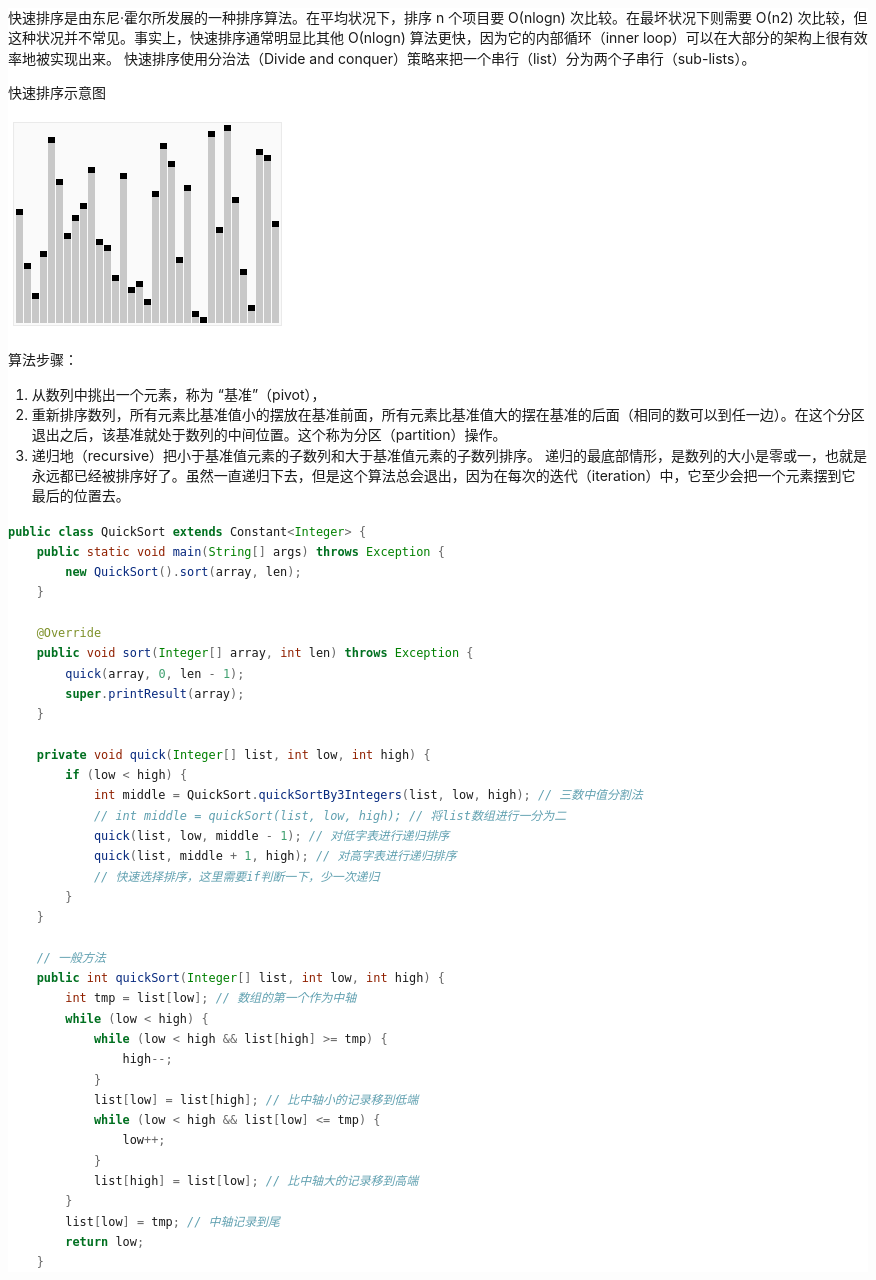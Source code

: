 快速排序是由东尼·霍尔所发展的一种排序算法。在平均状况下，排序 n 个项目要 Ο(nlogn) 次比较。在最坏状况下则需要 Ο(n2) 次比较，但这种状况并不常见。事实上，快速排序通常明显比其他 Ο(nlogn) 算法更快，因为它的内部循环（inner loop）可以在大部分的架构上很有效率地被实现出来。
快速排序使用分治法（Divide and conquer）策略来把一个串行（list）分为两个子串行（sub-lists）。

快速排序示意图

![](../../public/image/Sorting_quicksort_anim.gif)

算法步骤：

1. 从数列中挑出一个元素，称为 “基准”（pivot），
2. 重新排序数列，所有元素比基准值小的摆放在基准前面，所有元素比基准值大的摆在基准的后面（相同的数可以到任一边）。在这个分区退出之后，该基准就处于数列的中间位置。这个称为分区（partition）操作。
3. 递归地（recursive）把小于基准值元素的子数列和大于基准值元素的子数列排序。
递归的最底部情形，是数列的大小是零或一，也就是永远都已经被排序好了。虽然一直递归下去，但是这个算法总会退出，因为在每次的迭代（iteration）中，它至少会把一个元素摆到它最后的位置去。

```java
public class QuickSort extends Constant<Integer> {
    public static void main(String[] args) throws Exception {
        new QuickSort().sort(array, len);
    }

    @Override
    public void sort(Integer[] array, int len) throws Exception {
        quick(array, 0, len - 1);
        super.printResult(array);
    }

    private void quick(Integer[] list, int low, int high) {
        if (low < high) {
            int middle = QuickSort.quickSortBy3Integers(list, low, high); // 三数中值分割法
            // int middle = quickSort(list, low, high); // 将list数组进行一分为二
            quick(list, low, middle - 1); // 对低字表进行递归排序
            quick(list, middle + 1, high); // 对高字表进行递归排序
            // 快速选择排序，这里需要if判断一下，少一次递归
        }
    }

    // 一般方法
    public int quickSort(Integer[] list, int low, int high) {
        int tmp = list[low]; // 数组的第一个作为中轴
        while (low < high) {
            while (low < high && list[high] >= tmp) {
                high--;
            }
            list[low] = list[high]; // 比中轴小的记录移到低端
            while (low < high && list[low] <= tmp) {
                low++;
            }
            list[high] = list[low]; // 比中轴大的记录移到高端
        }
        list[low] = tmp; // 中轴记录到尾
        return low;
    }

```